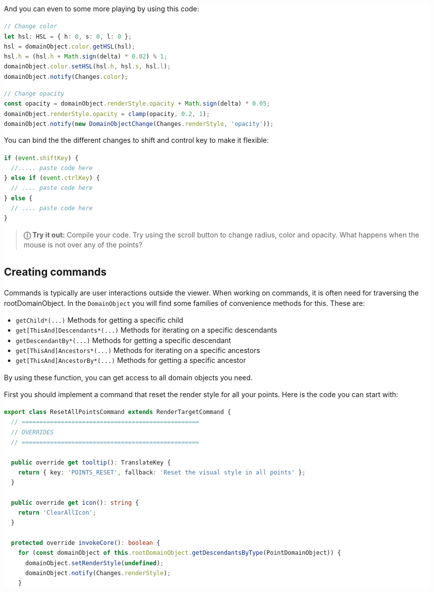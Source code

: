 And you can even to some more playing by using this code:

```typescript
// Change color
let hsl: HSL = { h: 0, s: 0, l: 0 };
hsl = domainObject.color.getHSL(hsl);
hsl.h = (hsl.h + Math.sign(delta) * 0.02) % 1;
domainObject.color.setHSL(hsl.h, hsl.s, hsl.l);
domainObject.notify(Changes.color);
```

```typescript
// Change opacity
const opacity = domainObject.renderStyle.opacity + Math.sign(delta) * 0.05;
domainObject.renderStyle.opacity = clamp(opacity, 0.2, 1);
domainObject.notify(new DomainObjectChange(Changes.renderStyle, 'opacity'));
```

You can bind the the different changes to shift and control key to make it flexible:

```typescript
if (event.shiftKey) {
  //..... paste code here
} else if (event.ctrlKey) {
  // .... paste code here
} else {
  // .... paste code here
}
```

> **&#9432; Try it out:** Compile your code. Try using the scroll button to change radius, color and opacity. What happens when the mouse is not over any of the points?

## Creating commands

Commands is typically are user interactions outside the viewer. When working on commands, it is often need for traversing the rootDomainObject. In the `DomainObject` you will find some families of convenience methods for this. These are:

- `getChild*(...)` Methods for getting a specific child
- `get[ThisAnd]Descendants*(...)` Methods for iterating on a specific descendants
- `getDescendantBy*(...)` Methods for getting a specific descendant
- `get[ThisAnd]Ancestors*(...)` Methods for iterating on a specific ancestors
- `get[ThisAnd]AncestorBy*(...)` Methods for getting a specific ancestor

By using these function, you can get access to all domain objects you need.

First you should implement a command that reset the render style for all your points.
Here is the code you can start with:

```typescript
export class ResetAllPointsCommand extends RenderTargetCommand {
  // ==================================================
  // OVERRIDES
  // ==================================================

  public override get tooltip(): TranslateKey {
    return { key: 'POINTS_RESET', fallback: 'Reset the visual style in all points' };
  }

  public override get icon(): string {
    return 'ClearAllIcon';
  }

  protected override invokeCore(): boolean {
    for (const domainObject of this.rootDomainObject.getDescendantsByType(PointDomainObject)) {
      domainObject.setRenderStyle(undefined);
      domainObject.notify(Changes.renderStyle);
    }
```
